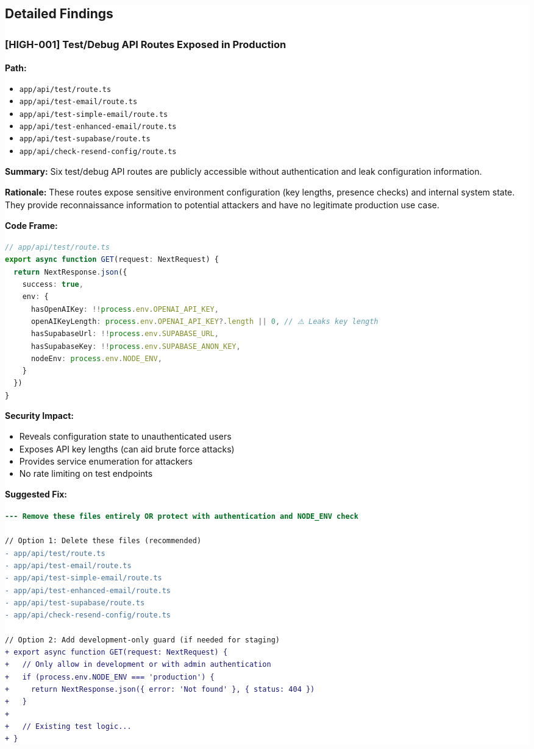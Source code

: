 
## Detailed Findings

### [HIGH-001] Test/Debug API Routes Exposed in Production

**Path:** 
- `app/api/test/route.ts`
- `app/api/test-email/route.ts`
- `app/api/test-simple-email/route.ts`
- `app/api/test-enhanced-email/route.ts`
- `app/api/test-supabase/route.ts`
- `app/api/check-resend-config/route.ts`

**Summary:** Six test/debug API routes are publicly accessible without authentication and leak configuration information.

**Rationale:** These routes expose sensitive environment configuration (key lengths, presence checks) and internal system state. They provide reconnaissance information to potential attackers and have no legitimate production use case.

**Code Frame:**
```typescript
// app/api/test/route.ts
export async function GET(request: NextRequest) {
  return NextResponse.json({
    success: true,
    env: {
      hasOpenAIKey: !!process.env.OPENAI_API_KEY,
      openAIKeyLength: process.env.OPENAI_API_KEY?.length || 0, // ⚠️ Leaks key length
      hasSupabaseUrl: !!process.env.SUPABASE_URL,
      hasSupabaseKey: !!process.env.SUPABASE_ANON_KEY,
      nodeEnv: process.env.NODE_ENV,
    }
  })
}
```

**Security Impact:**
- Reveals configuration state to unauthenticated users
- Exposes API key lengths (can aid brute force attacks)
- Provides service enumeration for attackers
- No rate limiting on test endpoints

**Suggested Fix:**
```diff
--- Remove these files entirely OR protect with authentication and NODE_ENV check

// Option 1: Delete these files (recommended)
- app/api/test/route.ts
- app/api/test-email/route.ts
- app/api/test-simple-email/route.ts
- app/api/test-enhanced-email/route.ts
- app/api/test-supabase/route.ts
- app/api/check-resend-config/route.ts

// Option 2: Add development-only guard (if needed for staging)
+ export async function GET(request: NextRequest) {
+   // Only allow in development or with admin authentication
+   if (process.env.NODE_ENV === 'production') {
+     return NextResponse.json({ error: 'Not found' }, { status: 404 })
+   }
+   
+   // Existing test logic...
+ }
```
